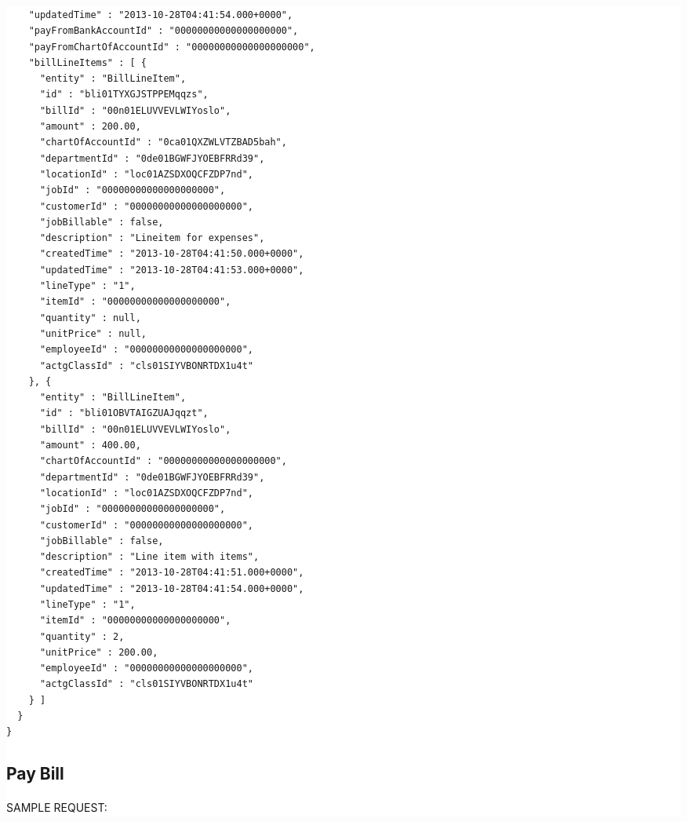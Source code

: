         "updatedTime" : "2013-10-28T04:41:54.000+0000",
        "payFromBankAccountId" : "00000000000000000000",
        "payFromChartOfAccountId" : "00000000000000000000",
        "billLineItems" : [ {
          "entity" : "BillLineItem",
          "id" : "bli01TYXGJSTPPEMqqzs",
          "billId" : "00n01ELUVVEVLWIYoslo",
          "amount" : 200.00,
          "chartOfAccountId" : "0ca01QXZWLVTZBAD5bah",
          "departmentId" : "0de01BGWFJYOEBFRRd39",
          "locationId" : "loc01AZSDXOQCFZDP7nd",
          "jobId" : "00000000000000000000",
          "customerId" : "00000000000000000000",
          "jobBillable" : false,
          "description" : "Lineitem for expenses",
          "createdTime" : "2013-10-28T04:41:50.000+0000",
          "updatedTime" : "2013-10-28T04:41:53.000+0000",
          "lineType" : "1",
          "itemId" : "00000000000000000000",
          "quantity" : null,
          "unitPrice" : null,
          "employeeId" : "00000000000000000000",
          "actgClassId" : "cls01SIYVBONRTDX1u4t"
        }, {
          "entity" : "BillLineItem",
          "id" : "bli01OBVTAIGZUAJqqzt",
          "billId" : "00n01ELUVVEVLWIYoslo",
          "amount" : 400.00,
          "chartOfAccountId" : "00000000000000000000",
          "departmentId" : "0de01BGWFJYOEBFRRd39",
          "locationId" : "loc01AZSDXOQCFZDP7nd",
          "jobId" : "00000000000000000000",
          "customerId" : "00000000000000000000",
          "jobBillable" : false,
          "description" : "Line item with items",
          "createdTime" : "2013-10-28T04:41:51.000+0000",
          "updatedTime" : "2013-10-28T04:41:54.000+0000",
          "lineType" : "1",
          "itemId" : "00000000000000000000",
          "quantity" : 2,
          "unitPrice" : 200.00,
          "employeeId" : "00000000000000000000",
          "actgClassId" : "cls01SIYVBONRTDX1u4t"
        } ]
      }
    }


## Pay Bill
SAMPLE REQUEST:
